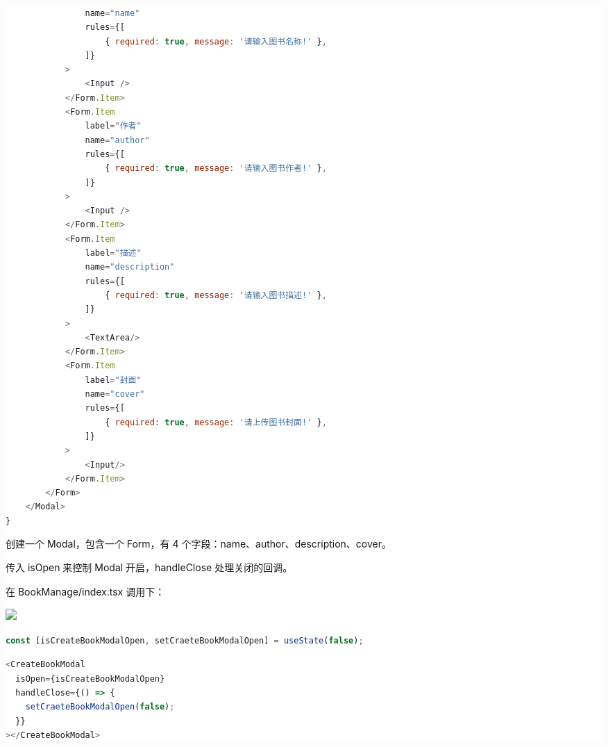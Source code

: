 ```javascript
                name="name"
                rules={[
                    { required: true, message: '请输入图书名称!' },
                ]}
            >
                <Input />
            </Form.Item>
            <Form.Item
                label="作者"
                name="author"
                rules={[
                    { required: true, message: '请输入图书作者!' },
                ]}
            >
                <Input />
            </Form.Item>
            <Form.Item
                label="描述"
                name="description"
                rules={[
                    { required: true, message: '请输入图书描述!' },
                ]}
            >
                <TextArea/>
            </Form.Item>
            <Form.Item
                label="封面"
                name="cover"
                rules={[
                    { required: true, message: '请上传图书封面!' },
                ]}
            >
                <Input/>
            </Form.Item>
        </Form>
    </Modal>
}
```

创建一个 Modal，包含一个 Form，有 4 个字段：name、author、description、cover。

传入 isOpen 来控制 Modal 开启，handleClose 处理关闭的回调。

在 BookManage/index.tsx 调用下：

![](/nestjsCheats/image-884.jpg)

```javascript
const [isCreateBookModalOpen, setCraeteBookModalOpen] = useState(false);
```

```javascript
<CreateBookModal
  isOpen={isCreateBookModalOpen}
  handleClose={() => {
    setCraeteBookModalOpen(false);
  }}
></CreateBookModal>
```
